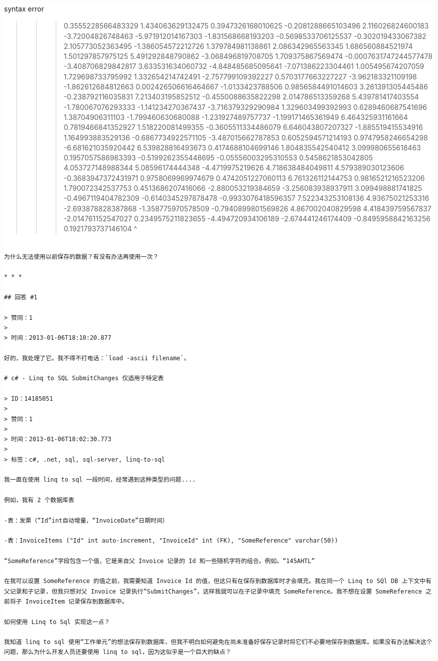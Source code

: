  syntax error

>>> 0.3555228566483329 1.434063629132475 0.3947326168010625 -0.2081288665103496 2.116026824600183 -3.72004826748463 -5.971912014167303 -1.831568668193203 -0.5698533706125537 -0.302019433067382 2.105773052363495 -1.386054572212726 1.379784981138861 2.086342965563345 1.686560884521974 1.501297857975125 5.491292848790862 -3.068496819708705 1.709375867569474 -0.0007631747244577478 -3.408706829842817 3.633531634060732 -4.848485685095641 -7.071386223304461 1.005495674207059 1.729698733795992 1.332654214742491 -2.757799109392227 0.5703177663227227 -3.962183321109198 -1.862612684812663 0.002426506616464667 -1.0133423788506 0.9856584491014603 3.261391305445486 -0.238792116035831 7.213403195852512 -0.4550088635822298 2.014786513359268 5.439781417403554 -1.780067076293333 -1.141234270367437 -3.716379329290984 1.329603499392993 0.6289460687541696 1.38704906311103 -1.799460630680088 -1.231927489757737 -1.199171465361949 6.464325931161664 0.7819466841352927 1.518220081499355 -0.3605511334486079 6.646043807207327 -1.885519415534916 1.164993883529136 -0.6867734922571105 -3.487015662787853 0.6052594571214193 0.9747958246654298 -6.681621035920442 6.539828816493673 0.4174688104699146 1.804835542540412 3.099980655618463 0.1957057586983393 -0.5199262355448695 -0.05556003295310553 0.5458621853042805 4.053727148988344 5.08596174444348 -4.4719975219626 4.718638484049811 4.579389030123606 -0.3683947372431971 0.9758069969974679 0.4742051227060113 6.761326112144753 0.9816521216523206 1.790072342537753 0.4513686207416066 -2.880053219384659 -3.256083938937911 3.099498881741825 -0.4967119404782309 -0.6140345297878478 -0.9933076418596357 7.522343253108136 4.93675021253316 -2.693878828387868 -1.358775970578509 -0.7940899801569826 4.867002040829598 4.418439759567837 -2.014761152547027 0.2349575211823655 -4.494720934106189 -2.674441246174409 -0.8495958842163256 0.1921793737146104
                                   ^ 
```

为什么无法使用以前保存的数据？有没有办法再使用一次？

* * *

## 回答 #1

> 赞同：1
> 
> 时间：2013-01-06T18:10:20.877

好的，我处理了它。我不得不打电话：`load -ascii filename`。

# c# - Linq to SQL SubmitChanges 仅适用于特定表

> ID：14185051
> 
> 赞同：1
> 
> 时间：2013-01-06T18:02:30.773
> 
> 标签：c#, .net, sql, sql-server, linq-to-sql

我一直在使用 linq to sql 一段时间，经常遇到这种类型的问题....

例如，我有 2 个数据库表

-表：发票（“Id”int自动增量，“InvoiceDate”日期时间）

-表：InvoiceItems ("Id" int auto-increment, "InvoiceId" int (FK), "SomeReference" varchar(50))

“SomeReference”字段包含一个值，它是来自父 Invoice 记录的 Id 和一些随机字符的组合。例如。“145AHTL”

在我可以设置 SomeReference 的值之前，我需要知道 Invoice Id 的值，但这只有在保存到数据库时才会填充。我在同一个 Linq to SQl DB 上下文中有父记录和子记录，但我只想对父 Invoice 记录执行“SubmitChanges”，这样我就可以在子记录中填充 SomeReference。我不想在设置 SomeReference 之前将子 InvoiceItem 记录保存到数据库中。

如何使用 Linq to Sql 实现这一点？

我知道 linq to sql 使用“工作单元”的想法保存到数据库，但我不明白如何避免在尚未准备好保存记录时将它们不必要地保存到数据库。如果没有办法解决这个问题，那么为什么开发人员还要使用 linq to sql，因为这似乎是一个巨大的缺点？
```